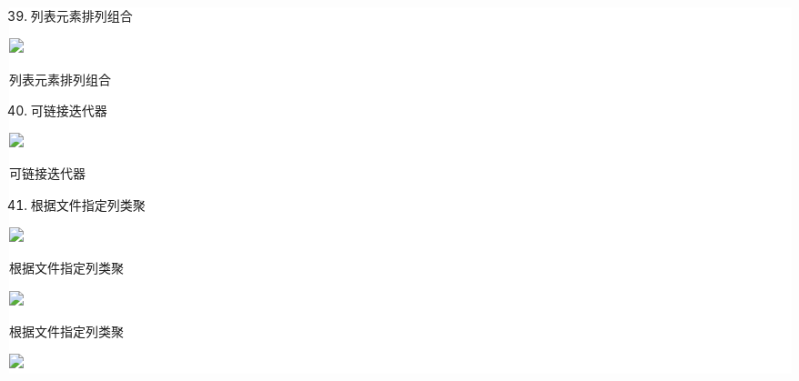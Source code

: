 

39. 列表元素排列组合

![](http://p3.pstatp.com/large/12dd000007f822049898)

列表元素排列组合



40. 可链接迭代器

![](http://p3.pstatp.com/large/12810005d5ec6d0b0b7f)

可链接迭代器

41. 根据文件指定列类聚

![](http://p2.pstatp.com/large/12d600050e02fcca1155)

根据文件指定列类聚

![](http://p1.pstatp.com/large/12810005d6aeb3cce6ea)

根据文件指定列类聚

![](http://p2.pstatp.com/large/12dd00000bc42bf59f37)